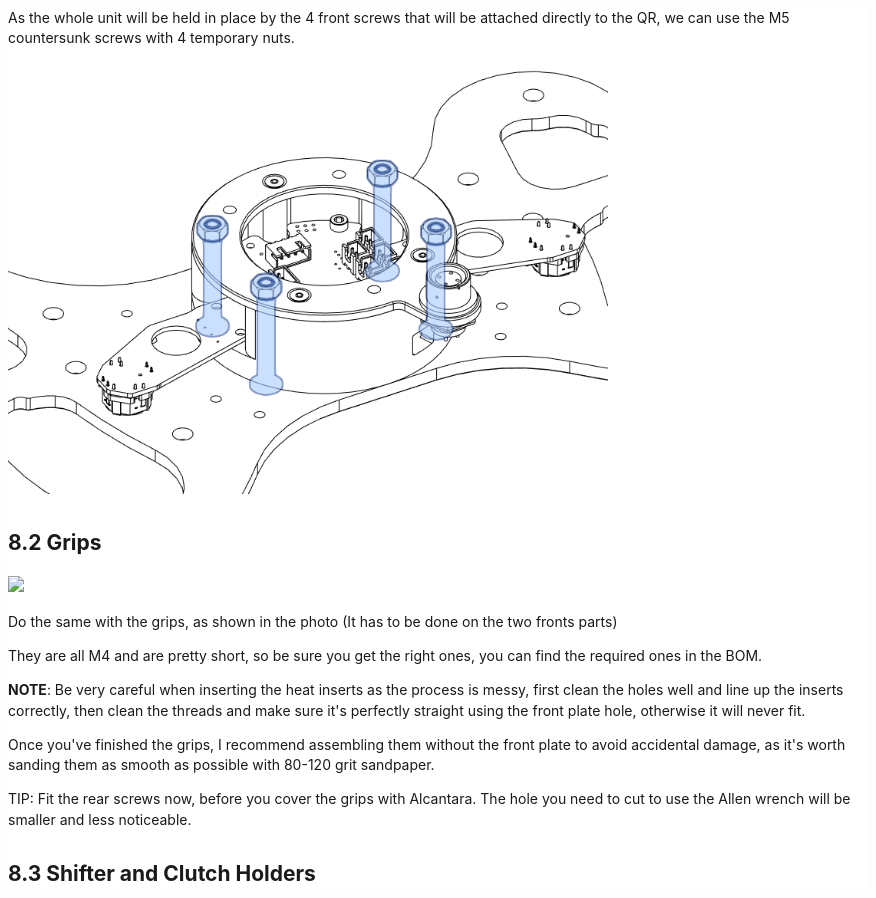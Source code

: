 As the whole unit will be held in place by the 4 front screws that will be attached directly to the QR, we can use the M5 countersunk screws with 4 temporary nuts.

<img src="https://github.com/VelocitasImperium/Lynx-gt3/blob/main/images/Guide/LynxGt3-Assembly8.png" width="600">

## 8.2 Grips

<img src="https://github.com/VelocitasImperium/Taurus-GT3/blob/main/images/Guide/TaurusGt3-guideGrips1.png" width="200">

Do the same with the grips, as shown in the photo (It has to be done on the two fronts parts)

They are all M4 and are pretty short, so be sure you get the right ones, you can find the required ones in the BOM.

**NOTE**: Be very careful when inserting the heat inserts as the process is messy, first clean the holes well and line up the inserts correctly, then clean the threads and make sure it's perfectly straight using the front plate hole, otherwise it will never fit.

Once you've finished the grips, I recommend assembling them without the front plate to avoid accidental damage, as it's worth sanding them as smooth as possible with 80-120 grit sandpaper.

TIP: Fit the rear screws now, before you cover the grips with Alcantara. The hole you need to cut to use the Allen wrench will be smaller and less noticeable.

## 8.3 Shifter and Clutch Holders
